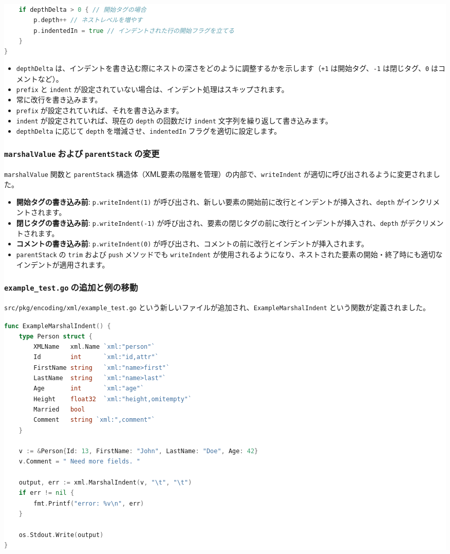 ```go
	if depthDelta > 0 { // 開始タグの場合
		p.depth++ // ネストレベルを増やす
		p.indentedIn = true // インデントされた行の開始フラグを立てる
	}
}
```

*   `depthDelta` は、インデントを書き込む際にネストの深さをどのように調整するかを示します（`+1` は開始タグ、`-1` は閉じタグ、`0` はコメントなど）。
*   `prefix` と `indent` が設定されていない場合は、インデント処理はスキップされます。
*   常に改行を書き込みます。
*   `prefix` が設定されていれば、それを書き込みます。
*   `indent` が設定されていれば、現在の `depth` の回数だけ `indent` 文字列を繰り返して書き込みます。
*   `depthDelta` に応じて `depth` を増減させ、`indentedIn` フラグを適切に設定します。

### `marshalValue` および `parentStack` の変更

`marshalValue` 関数と `parentStack` 構造体（XML要素の階層を管理）の内部で、`writeIndent` が適切に呼び出されるように変更されました。

*   **開始タグの書き込み前**: `p.writeIndent(1)` が呼び出され、新しい要素の開始前に改行とインデントが挿入され、`depth` がインクリメントされます。
*   **閉じタグの書き込み前**: `p.writeIndent(-1)` が呼び出され、要素の閉じタグの前に改行とインデントが挿入され、`depth` がデクリメントされます。
*   **コメントの書き込み前**: `p.writeIndent(0)` が呼び出され、コメントの前に改行とインデントが挿入されます。
*   `parentStack` の `trim` および `push` メソッドでも `writeIndent` が使用されるようになり、ネストされた要素の開始・終了時にも適切なインデントが適用されます。

### `example_test.go` の追加と例の移動

`src/pkg/encoding/xml/example_test.go` という新しいファイルが追加され、`ExampleMarshalIndent` という関数が定義されました。

```go
func ExampleMarshalIndent() {
	type Person struct {
		XMLName   xml.Name `xml:"person"`
		Id        int      `xml:"id,attr"`
		FirstName string   `xml:"name>first"`
		LastName  string   `xml:"name>last"`
		Age       int      `xml:"age"`
		Height    float32  `xml:"height,omitempty"`
		Married   bool
		Comment   string `xml:",comment"`
	}

	v := &Person{Id: 13, FirstName: "John", LastName: "Doe", Age: 42}
	v.Comment = " Need more fields. "

	output, err := xml.MarshalIndent(v, "\t", "\t")
	if err != nil {
		fmt.Printf("error: %v\n", err)
	}

	os.Stdout.Write(output)
}
```
